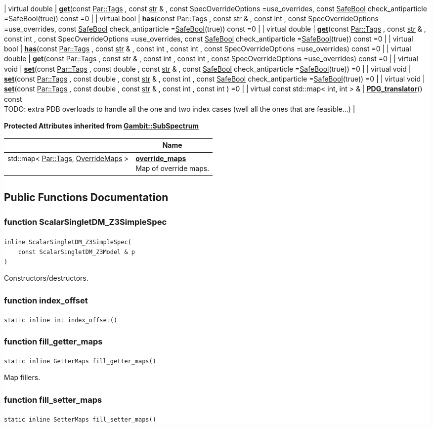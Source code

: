| virtual double | **[get](/documentation/code/classes/classgambit_1_1subspectrum/#function-get)**(const [Par::Tags](/documentation/code/namespaces/namespacegambit_1_1par/#enum-tags) , const [str](/documentation/code/namespaces/namespacegambit/#typedef-str) & , const SpecOverrideOptions =use_overrides, const [SafeBool](/documentation/code/classes/classgambit_1_1safebool/) check_antiparticle =[SafeBool](/documentation/code/classes/classgambit_1_1safebool/)(true)) const =0 |
| virtual bool | **[has](/documentation/code/classes/classgambit_1_1subspectrum/#function-has)**(const [Par::Tags](/documentation/code/namespaces/namespacegambit_1_1par/#enum-tags) , const [str](/documentation/code/namespaces/namespacegambit/#typedef-str) & , const int , const SpecOverrideOptions =use_overrides, const [SafeBool](/documentation/code/classes/classgambit_1_1safebool/) check_antiparticle =[SafeBool](/documentation/code/classes/classgambit_1_1safebool/)(true)) const =0 |
| virtual double | **[get](/documentation/code/classes/classgambit_1_1subspectrum/#function-get)**(const [Par::Tags](/documentation/code/namespaces/namespacegambit_1_1par/#enum-tags) , const [str](/documentation/code/namespaces/namespacegambit/#typedef-str) & , const int , const SpecOverrideOptions =use_overrides, const [SafeBool](/documentation/code/classes/classgambit_1_1safebool/) check_antiparticle =[SafeBool](/documentation/code/classes/classgambit_1_1safebool/)(true)) const =0 |
| virtual bool | **[has](/documentation/code/classes/classgambit_1_1subspectrum/#function-has)**(const [Par::Tags](/documentation/code/namespaces/namespacegambit_1_1par/#enum-tags) , const [str](/documentation/code/namespaces/namespacegambit/#typedef-str) & , const int , const int , const SpecOverrideOptions =use_overrides) const =0 |
| virtual double | **[get](/documentation/code/classes/classgambit_1_1subspectrum/#function-get)**(const [Par::Tags](/documentation/code/namespaces/namespacegambit_1_1par/#enum-tags) , const [str](/documentation/code/namespaces/namespacegambit/#typedef-str) & , const int , const int , const SpecOverrideOptions =use_overrides) const =0 |
| virtual void | **[set](/documentation/code/classes/classgambit_1_1subspectrum/#function-set)**(const [Par::Tags](/documentation/code/namespaces/namespacegambit_1_1par/#enum-tags) , const double , const [str](/documentation/code/namespaces/namespacegambit/#typedef-str) & , const [SafeBool](/documentation/code/classes/classgambit_1_1safebool/) check_antiparticle =[SafeBool](/documentation/code/classes/classgambit_1_1safebool/)(true)) =0 |
| virtual void | **[set](/documentation/code/classes/classgambit_1_1subspectrum/#function-set)**(const [Par::Tags](/documentation/code/namespaces/namespacegambit_1_1par/#enum-tags) , const double , const [str](/documentation/code/namespaces/namespacegambit/#typedef-str) & , const int , const [SafeBool](/documentation/code/classes/classgambit_1_1safebool/) check_antiparticle =[SafeBool](/documentation/code/classes/classgambit_1_1safebool/)(true)) =0 |
| virtual void | **[set](/documentation/code/classes/classgambit_1_1subspectrum/#function-set)**(const [Par::Tags](/documentation/code/namespaces/namespacegambit_1_1par/#enum-tags) , const double , const [str](/documentation/code/namespaces/namespacegambit/#typedef-str) & , const int , const int ) =0 |
| virtual const std::map< int, int > & | **[PDG_translator](/documentation/code/classes/classgambit_1_1subspectrum/#function-pdg-translator)**() const<br>TODO: extra PDB overloads to handle all the one and two index cases (well all the ones that are feasible...)  |

**Protected Attributes inherited from [Gambit::SubSpectrum](/documentation/code/classes/classgambit_1_1subspectrum/)**

|                | Name           |
| -------------- | -------------- |
| std::map< [Par::Tags](/documentation/code/namespaces/namespacegambit_1_1par/#enum-tags), [OverrideMaps](/documentation/code/classes/structgambit_1_1overridemaps/) > | **[override_maps](/documentation/code/classes/classgambit_1_1subspectrum/#variable-override-maps)** <br>Map of override maps.  |


## Public Functions Documentation

### function ScalarSingletDM_Z3SimpleSpec

```
inline ScalarSingletDM_Z3SimpleSpec(
    const ScalarSingletDM_Z3Model & p
)
```

Constructors/destructors. 

### function index_offset

```
static inline int index_offset()
```


### function fill_getter_maps

```
static inline GetterMaps fill_getter_maps()
```

Map fillers. 

### function fill_setter_maps

```
static inline SetterMaps fill_setter_maps()
```
